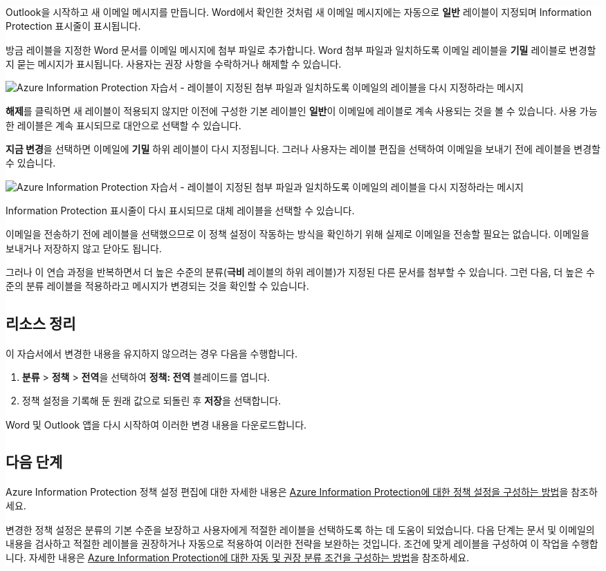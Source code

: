 Outlook을 시작하고 새 이메일 메시지를 만듭니다. Word에서 확인한 것처럼 새 이메일 메시지에는 자동으로 **일반** 레이블이 지정되며 Information Protection 표시줄이 표시됩니다.

방금 레이블을 지정한 Word 문서를 이메일 메시지에 첨부 파일로 추가합니다. Word 첨부 파일과 일치하도록 이메일 레이블을 **기밀** 레이블로 변경할지 묻는 메시지가 표시됩니다. 사용자는 권장 사항을 수락하거나 해제할 수 있습니다.

![Azure Information Protection 자습서 - 레이블이 지정된 첨부 파일과 일치하도록 이메일의 레이블을 다시 지정하라는 메시지](./media/infoprotect-matchemail-label.png)

**해제**를 클릭하면 새 레이블이 적용되지 않지만 이전에 구성한 기본 레이블인 **일반**이 이메일에 레이블로 계속 사용되는 것을 볼 수 있습니다. 사용 가능한 레이블은 계속 표시되므로 대안으로 선택할 수 있습니다.

**지금 변경**을 선택하면 이메일에 **기밀** 하위 레이블이 다시 지정됩니다. 그러나 사용자는 레이블 편집을 선택하여 이메일을 보내기 전에 레이블을 변경할 수 있습니다.

![Azure Information Protection 자습서 - 레이블이 지정된 첨부 파일과 일치하도록 이메일의 레이블을 다시 지정하라는 메시지](./media/infoprotect-editlabel-icon.png)

Information Protection 표시줄이 다시 표시되므로 대체 레이블을 선택할 수 있습니다.

이메일을 전송하기 전에 레이블을 선택했으므로 이 정책 설정이 작동하는 방식을 확인하기 위해 실제로 이메일을 전송할 필요는 없습니다. 이메일을 보내거나 저장하지 않고 닫아도 됩니다.

그러나 이 연습 과정을 반복하면서 더 높은 수준의 분류(**극비** 레이블의 하위 레이블)가 지정된 다른 문서를 첨부할 수 있습니다. 그런 다음, 더 높은 수준의 분류 레이블을 적용하라고 메시지가 변경되는 것을 확인할 수 있습니다.

## <a name="clean-up-resources"></a>리소스 정리

이 자습서에서 변경한 내용을 유지하지 않으려는 경우 다음을 수행합니다.

1. **분류** > **정책** > **전역**을 선택하여 **정책: 전역** 블레이드를 엽니다.

2. 정책 설정을 기록해 둔 원래 값으로 되돌린 후 **저장**을 선택합니다.

Word 및 Outlook 앱을 다시 시작하여 이러한 변경 내용을 다운로드합니다.

## <a name="next-steps"></a>다음 단계

Azure Information Protection 정책 설정 편집에 대한 자세한 내용은 [Azure Information Protection에 대한 정책 설정을 구성하는 방법](configure-policy-settings.md)을 참조하세요.

변경한 정책 설정은 분류의 기본 수준을 보장하고 사용자에게 적절한 레이블을 선택하도록 하는 데 도움이 되었습니다. 다음 단계는 문서 및 이메일의 내용을 검사하고 적절한 레이블을 권장하거나 자동으로 적용하여 이러한 전략을 보완하는 것입니다. 조건에 맞게 레이블을 구성하여 이 작업을 수행합니다. 자세한 내용은 [Azure Information Protection에 대한 자동 및 권장 분류 조건을 구성하는 방법](configure-policy-classification.md)을 참조하세요.
